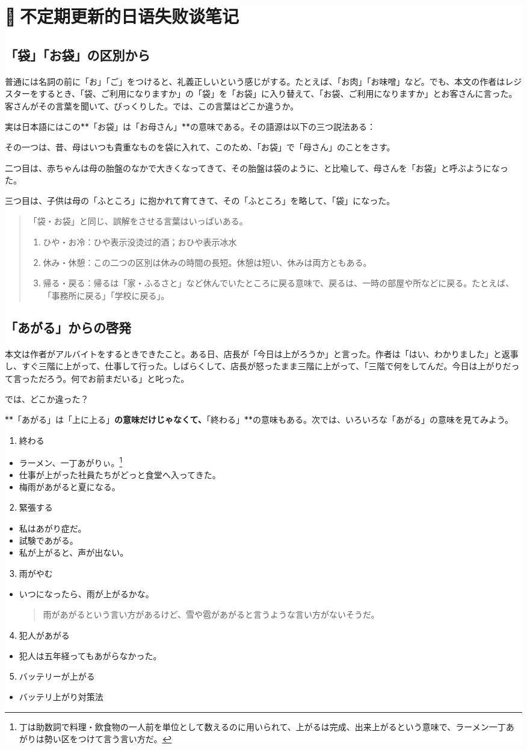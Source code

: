 # 📣 不定期更新的日语失败谈笔记

## 「袋」「お袋」の区別から

普通には名詞の前に「お」「ご」をつけると、礼義正しいという感じがする。たとえば、「お肉」「お味噌」など。でも、本文の作者はレジスターをするとき、「袋、ご利用になりますか」の「袋」を「お袋」に入り替えて、「お袋、ご利用になりますか」とお客さんに言った。客さんがその言葉を聞いて、びっくりした。では、この言葉はどこか違うか。

実は日本語にはこの**「お袋」は「お母さん」**の意味である。その語源は以下の三つ説法ある：

その一つは、昔、母はいつも貴重なものを袋に入れて、このため、「お袋」で「母さん」のことをさす。

二つ目は、赤ちゃんは母の胎盤のなかで大きくなってきて、その胎盤は袋のように、と比喩して、母さんを「お袋」と呼ぶようになった。

三つ目は、子供は母の「ふところ」に抱かれて育てきて、その「ふところ」を略して、「袋」になった。

> 「袋・お袋」と同じ、誤解をさせる言葉はいっぱいある。
> 
> 1. ひや・お冷：ひや表示没烫过的酒；おひや表示冰水
> 
> 2. 休み・休憩：この二つの区別は休みの時間の長短。休憩は短い、休みは両方ともある。
> 
> 3. 帰る・戻る：帰るは「家・ふるさと」など休んでいたところに戻る意味で、戻るは、一時の部屋や所などに戻る。たとえば、「事務所に戻る」「学校に戻る」。

## 「あがる」からの啓発

本文は作者がアルバイトをするときできたこと。ある日、店長が「今日は上がろうか」と言った。作者は「はい、わかりました」と返事し、すぐ三階に上がって、仕事して行った。しばらくして、店長が怒ったまま三階に上がって、「三階で何をしてんだ。今日は上がりだって言っただろう。何でお前まだいる」と叱った。

では、どこか違った？

**「あがる」は「上に上る」**の意味だけじゃなくて、**「終わる」**の意味もある。次では、いろいろな「あがる」の意味を見てみよう。

1. 終わる

  + ラーメン、一丁あがりぃ。[^一丁]
  + 仕事が上がった社員たちがどっと食堂へ入ってきた。
  + 梅雨があがると夏になる。

[^一丁]: 丁は助数詞で料理・飲食物の一人前を単位として数えるのに用いられて、上がるは完成、出来上がるという意味で、ラーメン一丁あがりは勢い区をつけて言う言い方だ。

2. 緊張する

  + 私はあがり症だ。
  +  試験であがる。
  + 私が上がると、声が出ない。

3. 雨がやむ

  + いつになったら、雨が上がるかな。

    > 雨があがるという言い方があるけど、雪や雹があがると言うような言い方がないそうだ。

4. 犯人があがる

  + 犯人は五年経ってもあがらなかった。

5. バッテリーが上がる

  + バッテリ上がり対策法
